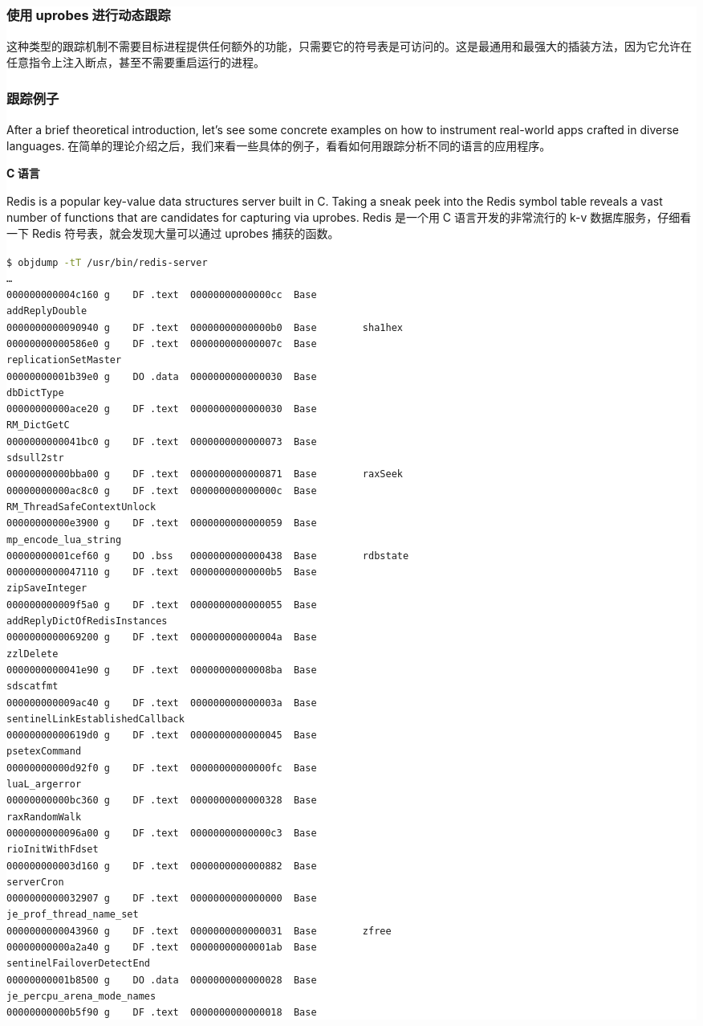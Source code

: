 ### 使用 uprobes 进行动态跟踪


这种类型的跟踪机制不需要目标进程提供任何额外的功能，只需要它的符号表是可访问的。这是最通用和最强大的插装方法，因为它允许在任意指令上注入断点，甚至不需要重启运行的进程。

### 跟踪例子

After a brief theoretical introduction, let’s see some concrete examples on how to instrument real-world apps crafted in diverse languages.
在简单的理论介绍之后，我们来看一些具体的例子，看看如何用跟踪分析不同的语言的应用程序。

**C 语言**

Redis is a popular key-value data structures server built in C. Taking a sneak peek into the Redis symbol table reveals a vast number of functions that are candidates for capturing via uprobes.
Redis 是一个用 C 语言开发的非常流行的 k-v 数据库服务，仔细看一下 Redis 符号表，就会发现大量可以通过 uprobes 捕获的函数。

``` sh
$ objdump -tT /usr/bin/redis-server
…
000000000004c160 g    DF .text  00000000000000cc  Base 
addReplyDouble
0000000000090940 g    DF .text  00000000000000b0  Base        sha1hex
00000000000586e0 g    DF .text  000000000000007c  Base        
replicationSetMaster
00000000001b39e0 g    DO .data  0000000000000030  Base        
dbDictType
00000000000ace20 g    DF .text  0000000000000030  Base        
RM_DictGetC
0000000000041bc0 g    DF .text  0000000000000073  Base        
sdsull2str
00000000000bba00 g    DF .text  0000000000000871  Base        raxSeek
00000000000ac8c0 g    DF .text  000000000000000c  Base        
RM_ThreadSafeContextUnlock
00000000000e3900 g    DF .text  0000000000000059  Base        
mp_encode_lua_string
00000000001cef60 g    DO .bss   0000000000000438  Base        rdbstate
0000000000047110 g    DF .text  00000000000000b5  Base        
zipSaveInteger
000000000009f5a0 g    DF .text  0000000000000055  Base        
addReplyDictOfRedisInstances
0000000000069200 g    DF .text  000000000000004a  Base        
zzlDelete
0000000000041e90 g    DF .text  00000000000008ba  Base        
sdscatfmt
000000000009ac40 g    DF .text  000000000000003a  Base        
sentinelLinkEstablishedCallback
00000000000619d0 g    DF .text  0000000000000045  Base        
psetexCommand
00000000000d92f0 g    DF .text  00000000000000fc  Base        
luaL_argerror
00000000000bc360 g    DF .text  0000000000000328  Base        
raxRandomWalk
0000000000096a00 g    DF .text  00000000000000c3  Base        
rioInitWithFdset
000000000003d160 g    DF .text  0000000000000882  Base        
serverCron
0000000000032907 g    DF .text  0000000000000000  Base        
je_prof_thread_name_set
0000000000043960 g    DF .text  0000000000000031  Base        zfree
00000000000a2a40 g    DF .text  00000000000001ab  Base        
sentinelFailoverDetectEnd
00000000001b8500 g    DO .data  0000000000000028  Base        
je_percpu_arena_mode_names
00000000000b5f90 g    DF .text  0000000000000018  Base        
```